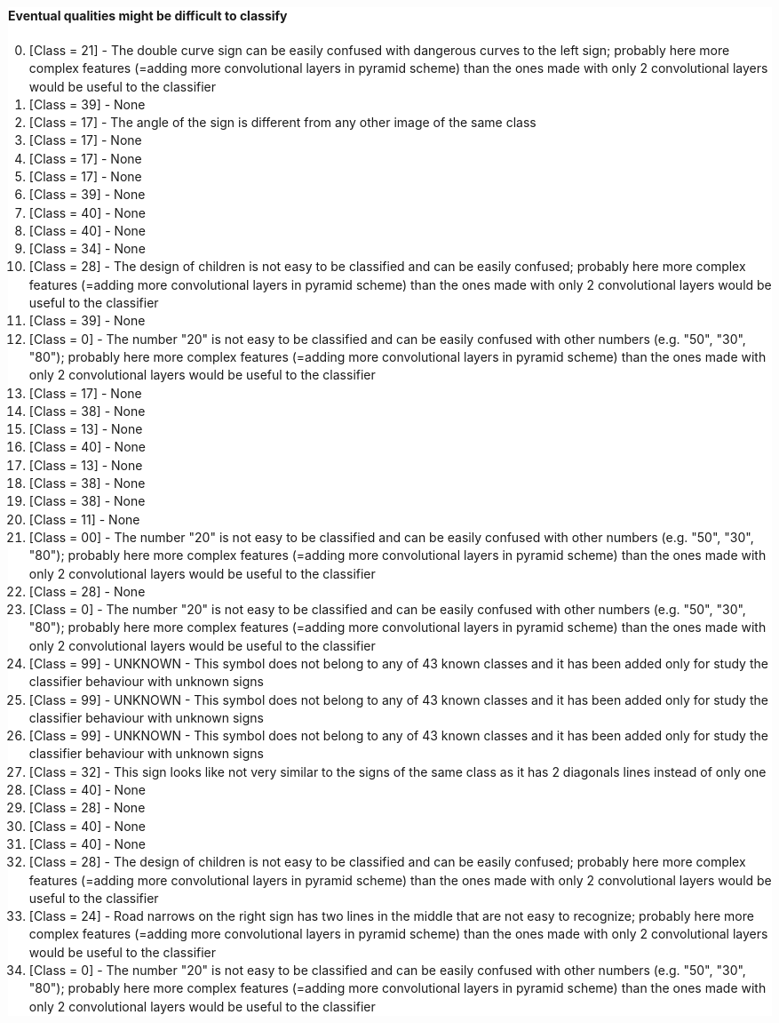 



#### Eventual qualities might be difficult to classify

0. [Class = 21] - The double curve sign can be easily confused with dangerous curves to the left sign; probably here more complex features (=adding more convolutional layers in pyramid scheme) than the ones made with only 2 convolutional layers would be useful to the classifier   
1. [Class = 39] - None 
2. [Class = 17] - The angle of the sign is different from any other image of the same class 
3. [Class = 17] - None 
4. [Class = 17] - None 
5. [Class = 17] - None 
6. [Class = 39] - None 
7. [Class = 40] - None 
8. [Class = 40] - None
9. [Class = 34] - None
10. [Class = 28] - The design of children is not easy to be classified and can be easily confused; probably here more complex features (=adding more convolutional layers in pyramid scheme) than the ones made with only 2 convolutional layers would be useful to the classifier   
11. [Class = 39] - None
12. [Class = 0] - The number "20" is not easy to be classified and can be easily confused with other numbers (e.g. "50", "30", "80"); probably here more complex features (=adding more convolutional layers in pyramid scheme) than the ones made with only 2 convolutional layers would be useful to the classifier 
13. [Class = 17] - None
14. [Class = 38] - None
15. [Class = 13] - None
16. [Class = 40] - None
17. [Class = 13] - None
18. [Class = 38] - None
19. [Class = 38] - None
20. [Class = 11] - None
21. [Class = 00] - The number "20" is not easy to be classified and can be easily confused with other numbers (e.g. "50", "30", "80"); probably here more complex features (=adding more convolutional layers in pyramid scheme) than the ones made with only 2 convolutional layers would be useful to the classifier 
22. [Class = 28] - None
23. [Class = 0] - The number "20" is not easy to be classified and can be easily confused with other numbers (e.g. "50", "30", "80"); probably here more complex features (=adding more convolutional layers in pyramid scheme) than the ones made with only 2 convolutional layers would be useful to the classifier 
24. [Class = 99] - UNKNOWN - This symbol does not belong to any of 43 known classes and it has been added only for study the classifier behaviour with unknown signs 
25. [Class = 99] - UNKNOWN - This symbol does not belong to any of 43 known classes and it has been added only for study the classifier behaviour with unknown signs 
26. [Class = 99] - UNKNOWN - This symbol does not belong to any of 43 known classes and it has been added only for study the classifier behaviour with unknown signs 
27. [Class = 32] - This sign looks like not very similar to the signs of the same class as it has 2 diagonals lines instead of only one  
28. [Class = 40] - None
29. [Class = 28] - None
30. [Class = 40] - None
31. [Class = 40] - None
32. [Class = 28] - The design of children is not easy to be classified and can be easily confused; probably here more complex features (=adding more convolutional layers in pyramid scheme) than the ones made with only 2 convolutional layers would be useful to the classifier
33. [Class = 24] - Road narrows on the right sign has two lines in the middle that are not easy to recognize; probably here more complex features (=adding more convolutional layers in pyramid scheme) than the ones made with only 2 convolutional layers would be useful to the classifier  
34. [Class = 0] - The number "20" is not easy to be classified and can be easily confused with other numbers (e.g. "50", "30", "80"); probably here more complex features (=adding more convolutional layers in pyramid scheme) than the ones made with only 2 convolutional layers would be useful to the classifier 